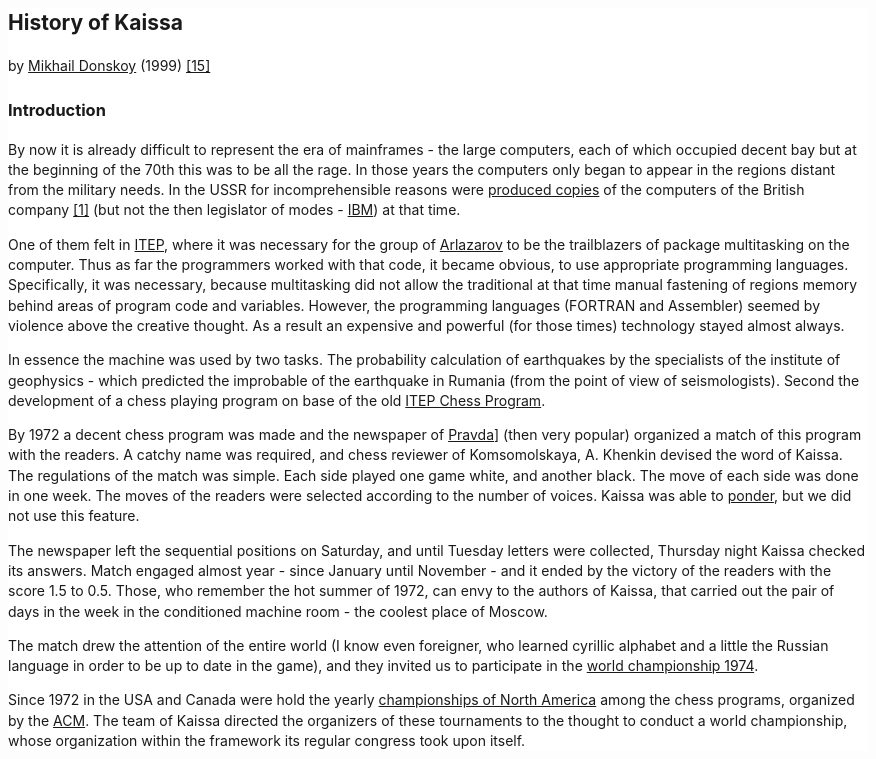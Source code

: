 
## History of Kaissa


by [Mikhail Donskoy](Mikhail_Donskoy "Mikhail Donskoy") (1999) [[15]](#cite_note-15)



### Introduction


By now it is already difficult to represent the era of mainframes - the large computers, each of which occupied decent bay but at the beginning of the 70th this was to be all the rage. In those years the computers only began to appear in the regions distant from the military needs. In the USSR for incomprehensible reasons were [produced copies](ICL_4-70 "ICL 4-70") of the computers of the British company [[1]](https://en.wikipedia.org/wiki/International_Computers_Limited) (but not the then legislator of modes - [IBM](index.php?title=IBM&action=edit&redlink=1 "IBM (page does not exist)")) at that time.


One of them felt in [ITEP](Institute_of_Theoretical_and_Experimental_Physics "Institute of Theoretical and Experimental Physics"), where it was necessary for the group of [Arlazarov](Vladimir_Arlazarov "Vladimir Arlazarov") to be the trailblazers of package multitasking on the computer. Thus as far the programmers worked with that code, it became obvious, to use appropriate programming languages. Specifically, it was necessary, because multitasking did not allow the traditional at that time manual fastening of regions memory behind areas of program code and variables. However, the programming languages (FORTRAN and Assembler) seemed by violence above the creative thought. As a result an expensive and powerful (for those times) technology stayed almost always.


In essence the machine was used by two tasks. The probability calculation of earthquakes by the specialists of the institute of geophysics - which predicted the improbable of the earthquake in Rumania (from the point of view of seismologists). Second the development of a chess playing program on base of the old [ITEP Chess Program](ITEP_Chess_Program "ITEP Chess Program").


By 1972 a decent chess program was made and the newspaper of [Pravda](https://en.wikipedia.org/wiki/Komsomolskaya_Pravda%7CKomsomolskaya)] (then very popular) organized a match of this program with the readers. A catchy name was required, and chess reviewer of Komsomolskaya, A. Khenkin devised the word of Kaissa. The regulations of the match was simple. Each side played one game white, and another black. The move of each side was done in one week. The moves of the readers were selected according to the number of voices. Kaissa was able to [ponder](Pondering "Pondering"), but we did not use this feature.


The newspaper left the sequential positions on Saturday, and until Tuesday letters were collected, Thursday night Kaissa checked its answers. Match engaged almost year - since January until November - and it ended by the victory of the readers with the score 1.5 to 0.5. Those, who remember the hot summer of 1972, can envy to the authors of Kaissa, that carried out the pair of days in the week in the conditioned machine room - the coolest place of Moscow.


The match drew the attention of the entire world (I know even foreigner, who learned cyrillic alphabet and a little the Russian language in order to be up to date in the game), and they invited us to participate in the [world championship 1974](WCCC_1974 "WCCC 1974").


Since 1972 in the USA and Canada were hold the yearly [championships of North America](ACM_North_American_Computer_Chess_Championship "ACM North American Computer Chess Championship") among the chess programs, organized by the [ACM](ACM "ACM"). The team of Kaissa directed the organizers of these tournaments to the thought to conduct a world championship, whose organization within the framework its regular congress took upon itself.
